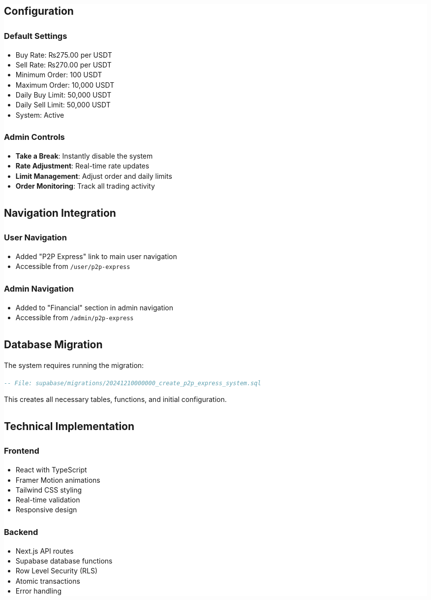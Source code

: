 ## Configuration

### Default Settings
- Buy Rate: ₨275.00 per USDT
- Sell Rate: ₨270.00 per USDT
- Minimum Order: 100 USDT
- Maximum Order: 10,000 USDT
- Daily Buy Limit: 50,000 USDT
- Daily Sell Limit: 50,000 USDT
- System: Active

### Admin Controls
- **Take a Break**: Instantly disable the system
- **Rate Adjustment**: Real-time rate updates
- **Limit Management**: Adjust order and daily limits
- **Order Monitoring**: Track all trading activity

## Navigation Integration

### User Navigation
- Added "P2P Express" link to main user navigation
- Accessible from `/user/p2p-express`

### Admin Navigation
- Added to "Financial" section in admin navigation
- Accessible from `/admin/p2p-express`

## Database Migration

The system requires running the migration:
```sql
-- File: supabase/migrations/20241210000000_create_p2p_express_system.sql
```

This creates all necessary tables, functions, and initial configuration.

## Technical Implementation

### Frontend
- React with TypeScript
- Framer Motion animations
- Tailwind CSS styling
- Real-time validation
- Responsive design

### Backend
- Next.js API routes
- Supabase database functions
- Row Level Security (RLS)
- Atomic transactions
- Error handling
